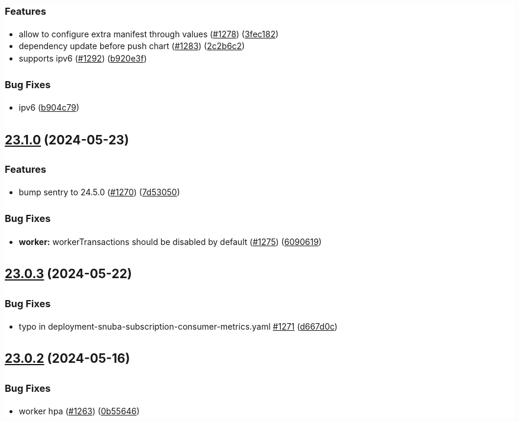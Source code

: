 
### Features

* allow to configure extra manifest through values ([#1278](https://github.com/sentry-kubernetes/charts/issues/1278)) ([3fec182](https://github.com/sentry-kubernetes/charts/commit/3fec18254de4675077f57f7783403317fc1bdad7))
* dependency update before push chart ([#1283](https://github.com/sentry-kubernetes/charts/issues/1283)) ([2c2b6c2](https://github.com/sentry-kubernetes/charts/commit/2c2b6c2d966c137a7c4251eb4c81b186f886c63e))
* supports ipv6 ([#1292](https://github.com/sentry-kubernetes/charts/issues/1292)) ([b920e3f](https://github.com/sentry-kubernetes/charts/commit/b920e3f2159f8c3e124f09cc48b29ba5aae5aedb))


### Bug Fixes

* ipv6 ([b904c79](https://github.com/sentry-kubernetes/charts/commit/b904c7935c9d51903017c1e14f74bf122cfaddde))

## [23.1.0](https://github.com/sentry-kubernetes/charts/compare/sentry-v23.0.3...sentry-v23.1.0) (2024-05-23)


### Features

* bump sentry to 24.5.0 ([#1270](https://github.com/sentry-kubernetes/charts/issues/1270)) ([7d53050](https://github.com/sentry-kubernetes/charts/commit/7d53050f8c9bda2b2fca686685e44823706dc263))


### Bug Fixes

* **worker:** workerTransactions should be disabled by default ([#1275](https://github.com/sentry-kubernetes/charts/issues/1275)) ([6090619](https://github.com/sentry-kubernetes/charts/commit/6090619d326b420f6c177114ec55a5ef84f3a075))

## [23.0.3](https://github.com/sentry-kubernetes/charts/compare/sentry-v23.0.2...sentry-v23.0.3) (2024-05-22)


### Bug Fixes

* typo in deployment-snuba-subscription-consumer-metrics.yaml [#1271](https://github.com/sentry-kubernetes/charts/issues/1271) ([d667d0c](https://github.com/sentry-kubernetes/charts/commit/d667d0cd18e36af06e6ba3050a850265df540e1d))

## [23.0.2](https://github.com/sentry-kubernetes/charts/compare/sentry-v23.0.1...sentry-v23.0.2) (2024-05-16)


### Bug Fixes

* worker hpa ([#1263](https://github.com/sentry-kubernetes/charts/issues/1263)) ([0b55646](https://github.com/sentry-kubernetes/charts/commit/0b55646e696f6be42755b58308f3127532a60d70))

